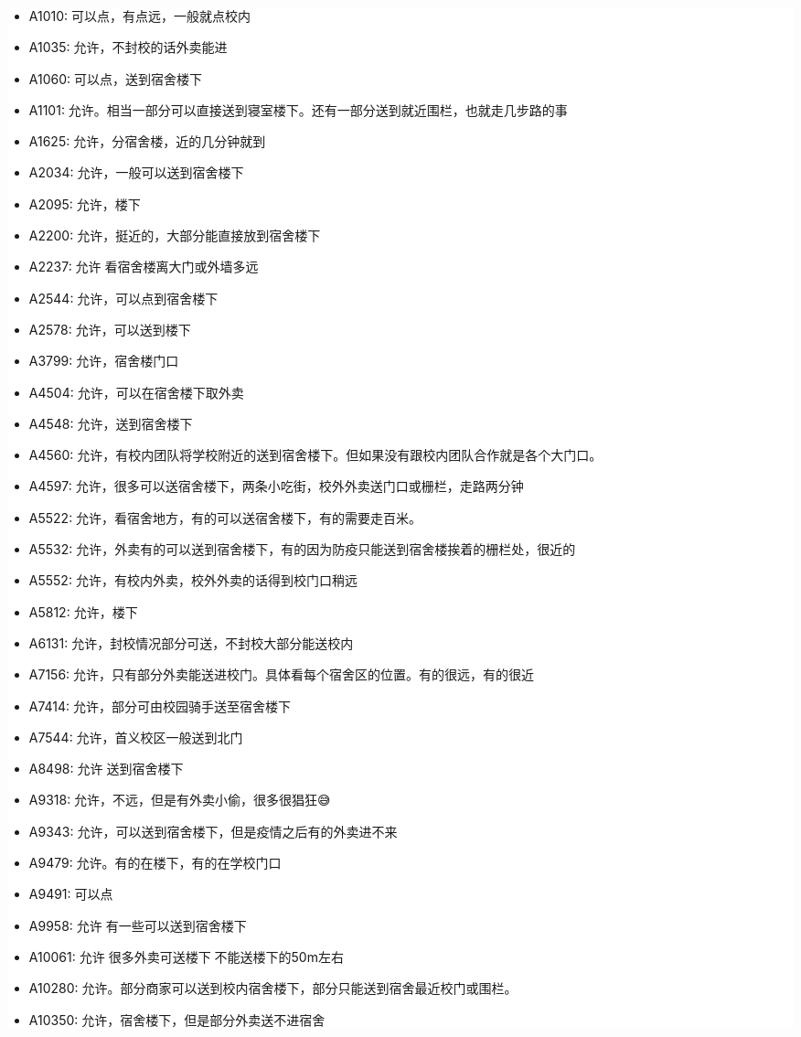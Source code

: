 - A1010: 可以点，有点远，一般就点校内

- A1035: 允许，不封校的话外卖能进

- A1060: 可以点，送到宿舍楼下

- A1101: 允许。相当一部分可以直接送到寝室楼下。还有一部分送到就近围栏，也就走几步路的事

- A1625: 允许，分宿舍楼，近的几分钟就到

- A2034: 允许，一般可以送到宿舍楼下

- A2095: 允许，楼下

- A2200: 允许，挺近的，大部分能直接放到宿舍楼下

- A2237: 允许 看宿舍楼离大门或外墙多远

- A2544: 允许，可以点到宿舍楼下

- A2578: 允许，可以送到楼下

- A3799: 允许，宿舍楼门口

- A4504: 允许，可以在宿舍楼下取外卖

- A4548: 允许，送到宿舍楼下

- A4560: 允许，有校内团队将学校附近的送到宿舍楼下。但如果没有跟校内团队合作就是各个大门口。

- A4597: 允许，很多可以送宿舍楼下，两条小吃街，校外外卖送门口或栅栏，走路两分钟

- A5522: 允许，看宿舍地方，有的可以送宿舍楼下，有的需要走百米。

- A5532: 允许，外卖有的可以送到宿舍楼下，有的因为防疫只能送到宿舍楼挨着的栅栏处，很近的

- A5552: 允许，有校内外卖，校外外卖的话得到校门口稍远

- A5812: 允许，楼下

- A6131: 允许，封校情况部分可送，不封校大部分能送校内

- A7156: 允许，只有部分外卖能送进校门。具体看每个宿舍区的位置。有的很远，有的很近

- A7414: 允许，部分可由校园骑手送至宿舍楼下

- A7544: 允许，首义校区一般送到北门

- A8498: 允许 送到宿舍楼下

- A9318: 允许，不远，但是有外卖小偷，很多很猖狂😅

- A9343: 允许，可以送到宿舍楼下，但是疫情之后有的外卖进不来

- A9479: 允许。有的在楼下，有的在学校门口

- A9491: 可以点

- A9958: 允许 有一些可以送到宿舍楼下

- A10061: 允许 很多外卖可送楼下 不能送楼下的50m左右

- A10280: 允许。部分商家可以送到校内宿舍楼下，部分只能送到宿舍最近校门或围栏。

- A10350: 允许，宿舍楼下，但是部分外卖送不进宿舍
